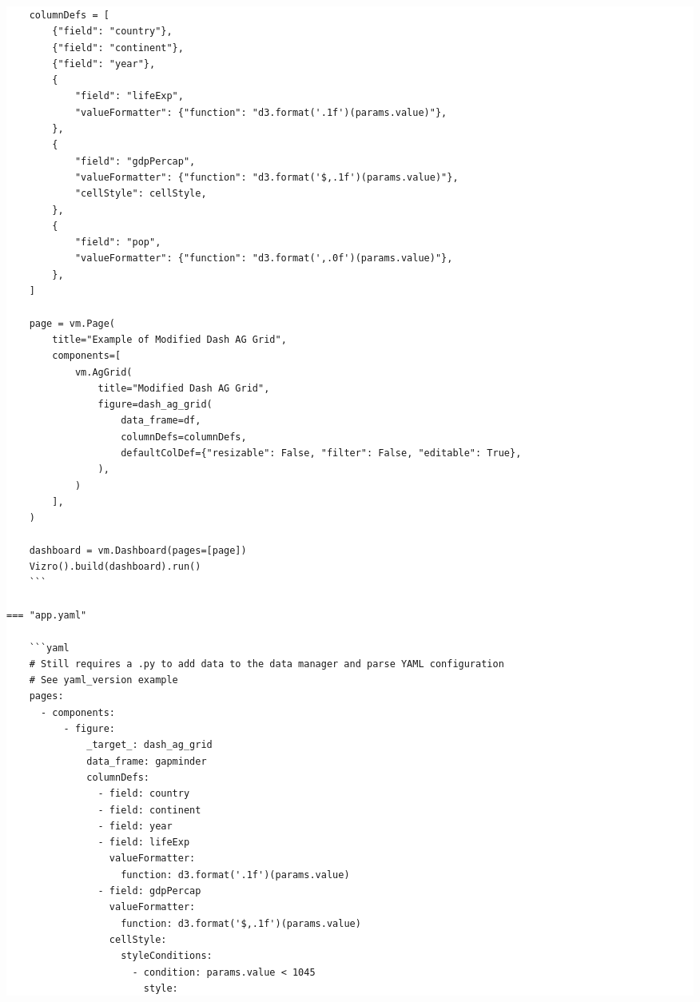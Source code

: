         columnDefs = [
            {"field": "country"},
            {"field": "continent"},
            {"field": "year"},
            {
                "field": "lifeExp",
                "valueFormatter": {"function": "d3.format('.1f')(params.value)"},
            },
            {
                "field": "gdpPercap",
                "valueFormatter": {"function": "d3.format('$,.1f')(params.value)"},
                "cellStyle": cellStyle,
            },
            {
                "field": "pop",
                "valueFormatter": {"function": "d3.format(',.0f')(params.value)"},
            },
        ]

        page = vm.Page(
            title="Example of Modified Dash AG Grid",
            components=[
                vm.AgGrid(
                    title="Modified Dash AG Grid",
                    figure=dash_ag_grid(
                        data_frame=df,
                        columnDefs=columnDefs,
                        defaultColDef={"resizable": False, "filter": False, "editable": True},
                    ),
                )
            ],
        )

        dashboard = vm.Dashboard(pages=[page])
        Vizro().build(dashboard).run()
        ```

    === "app.yaml"

        ```yaml
        # Still requires a .py to add data to the data manager and parse YAML configuration
        # See yaml_version example
        pages:
          - components:
              - figure:
                  _target_: dash_ag_grid
                  data_frame: gapminder
                  columnDefs:
                    - field: country
                    - field: continent
                    - field: year
                    - field: lifeExp
                      valueFormatter:
                        function: d3.format('.1f')(params.value)
                    - field: gdpPercap
                      valueFormatter:
                        function: d3.format('$,.1f')(params.value)
                      cellStyle:
                        styleConditions:
                          - condition: params.value < 1045
                            style:

[aggrid]: ../../assets/user_guides/table/aggrid.png
[aggrid2]: ../../assets/user_guides/table/formatted_aggrid.png
[aggrid3]: ../../assets/user_guides/table/styled_aggrid.png
[formattedgrid]: ../../assets/user_guides/components/formatted_aggrid.png
[formattedtable]: ../../assets/user_guides/components/formatted_table.png
[table]: ../../assets/user_guides/table/table.png
[table2]: ../../assets/user_guides/table/styled_table.png